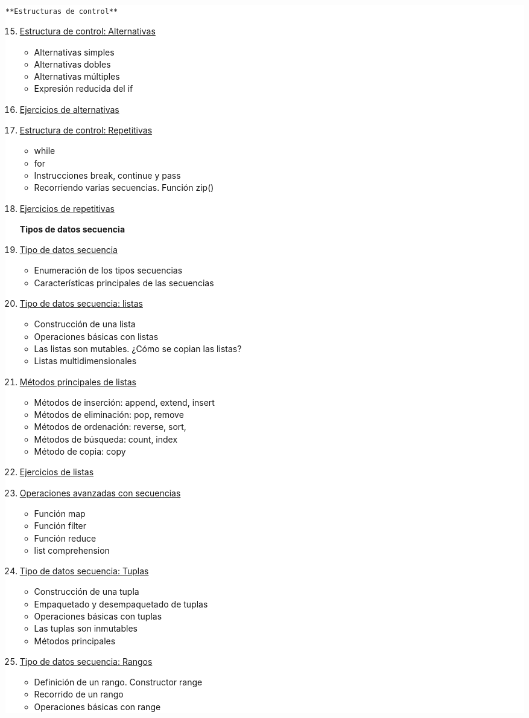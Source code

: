     **Estructuras de control**

15. [Estructura de control: Alternativas](curso/u15)
	* Alternativas simples
	* Alternativas dobles
	* Alternativas múltiples
	* Expresión reducida del if 

16. [Ejercicios de alternativas](curso/u16)

17. [Estructura de control: Repetitivas](curso/u17)
	* while
	* for
	* Instrucciones break, continue y pass
	* Recorriendo varias secuencias. Función zip()

18. [Ejercicios de repetitivas](curso/u18)

    **Tipos de datos secuencia**

19. [Tipo de datos secuencia](curso/u19)
	* Enumeración de los tipos secuencias
	* Características principales de las secuencias
20. [Tipo de datos secuencia: listas](curso/u20)
	* Construcción de una lista
	* Operaciones básicas con listas
	* Las listas son mutables. ¿Cómo se copian las listas?
	* Listas multidimensionales
	
21. [Métodos principales de listas](curso/u21)
	* Métodos de inserción: append, extend, insert
	* Métodos de eliminación: pop, remove
	* Métodos de ordenación: reverse, sort, 
	* Métodos de búsqueda: count, index
	* Método de copia: copy

22. [Ejercicios de listas](curso/u22)	

23. [Operaciones avanzadas con secuencias](curso/u23)
	* Función map
	* Función filter
	* Función reduce
	* list comprehension

24. [Tipo de datos secuencia: Tuplas](curso/u24)
	* Construcción de una tupla
	* Empaquetado y desempaquetado de tuplas
	* Operaciones básicas con tuplas
	* Las tuplas son inmutables
	* Métodos principales

25. [Tipo de datos secuencia: Rangos](curso/u25)
	* Definición de un rango. Constructor range
	* Recorrido de un rango
	* Operaciones básicas con range
